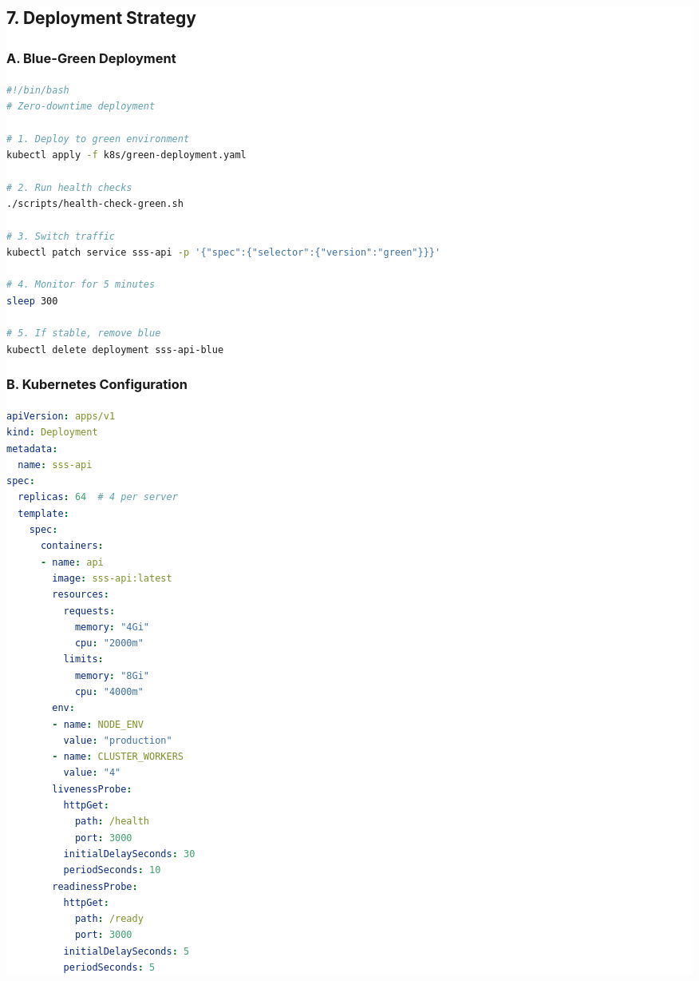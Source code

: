 ## 7. Deployment Strategy

### A. Blue-Green Deployment
```bash
#!/bin/bash
# Zero-downtime deployment

# 1. Deploy to green environment
kubectl apply -f k8s/green-deployment.yaml

# 2. Run health checks
./scripts/health-check-green.sh

# 3. Switch traffic
kubectl patch service sss-api -p '{"spec":{"selector":{"version":"green"}}}'

# 4. Monitor for 5 minutes
sleep 300

# 5. If stable, remove blue
kubectl delete deployment sss-api-blue
```

### B. Kubernetes Configuration
```yaml
apiVersion: apps/v1
kind: Deployment
metadata:
  name: sss-api
spec:
  replicas: 64  # 4 per server
  template:
    spec:
      containers:
      - name: api
        image: sss-api:latest
        resources:
          requests:
            memory: "4Gi"
            cpu: "2000m"
          limits:
            memory: "8Gi"
            cpu: "4000m"
        env:
        - name: NODE_ENV
          value: "production"
        - name: CLUSTER_WORKERS
          value: "4"
        livenessProbe:
          httpGet:
            path: /health
            port: 3000
          initialDelaySeconds: 30
          periodSeconds: 10
        readinessProbe:
          httpGet:
            path: /ready
            port: 3000
          initialDelaySeconds: 5
          periodSeconds: 5
```
